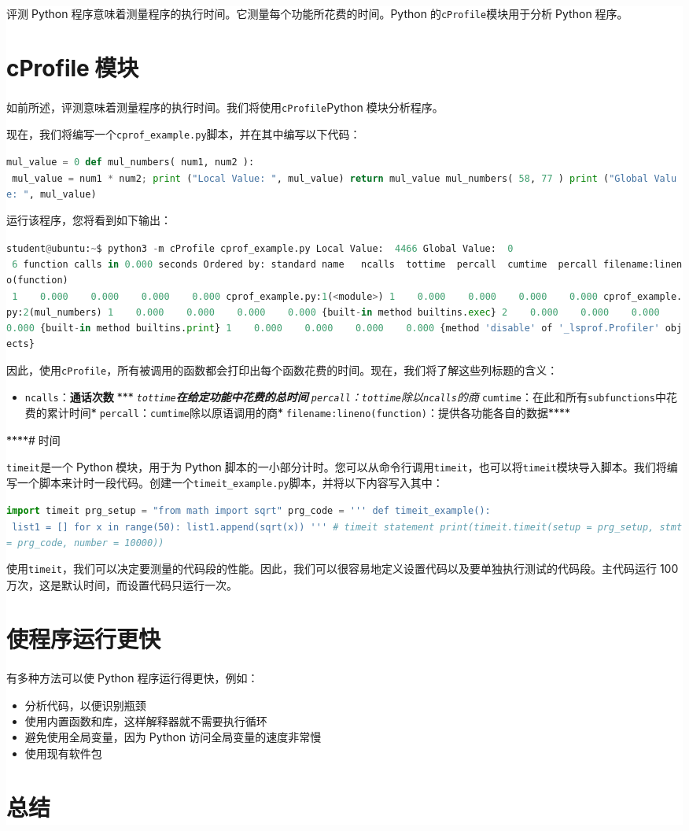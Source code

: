 评测 Python 程序意味着测量程序的执行时间。它测量每个功能所花费的时间。Python 的`cProfile`模块用于分析 Python 程序。

# cProfile 模块

如前所述，评测意味着测量程序的执行时间。我们将使用`cProfile`Python 模块分析程序。

现在，我们将编写一个`cprof_example.py`脚本，并在其中编写以下代码：

```py
mul_value = 0 def mul_numbers( num1, num2 ):
 mul_value = num1 * num2; print ("Local Value: ", mul_value) return mul_value mul_numbers( 58, 77 ) print ("Global Value: ", mul_value)
```

运行该程序，您将看到如下输出：

```py
student@ubuntu:~$ python3 -m cProfile cprof_example.py Local Value:  4466 Global Value:  0
 6 function calls in 0.000 seconds Ordered by: standard name   ncalls  tottime  percall  cumtime  percall filename:lineno(function)
 1    0.000    0.000    0.000    0.000 cprof_example.py:1(<module>) 1    0.000    0.000    0.000    0.000 cprof_example.py:2(mul_numbers) 1    0.000    0.000    0.000    0.000 {built-in method builtins.exec} 2    0.000    0.000    0.000    0.000 {built-in method builtins.print} 1    0.000    0.000    0.000    0.000 {method 'disable' of '_lsprof.Profiler' objects}
```

因此，使用`cProfile`，所有被调用的函数都会打印出每个函数花费的时间。现在，我们将了解这些列标题的含义：

*   `ncalls`：**通话次数**
***   **`tottime`****在给定功能中花费的总时间*****   `percall`：`tottime`除以`ncalls`的商*   `cumtime`：在此和所有`subfunctions`中花费的累计时间*   `percall`：`cumtime`除以原语调用的商*   `filename:lineno(function)`：提供各功能各自的数据****

 ****# 时间

`timeit`是一个 Python 模块，用于为 Python 脚本的一小部分计时。您可以从命令行调用`timeit`，也可以将`timeit`模块导入脚本。我们将编写一个脚本来计时一段代码。创建一个`timeit_example.py`脚本，并将以下内容写入其中：

```py
import timeit prg_setup = "from math import sqrt" prg_code = ''' def timeit_example():
 list1 = [] for x in range(50): list1.append(sqrt(x)) ''' # timeit statement print(timeit.timeit(setup = prg_setup, stmt = prg_code, number = 10000)) 
```

使用`timeit`，我们可以决定要测量的代码段的性能。因此，我们可以很容易地定义设置代码以及要单独执行测试的代码段。主代码运行 100 万次，这是默认时间，而设置代码只运行一次。

# 使程序运行更快

有多种方法可以使 Python 程序运行得更快，例如：

*   分析代码，以便识别瓶颈
*   使用内置函数和库，这样解释器就不需要执行循环
*   避免使用全局变量，因为 Python 访问全局变量的速度非常慢
*   使用现有软件包

# 总结
